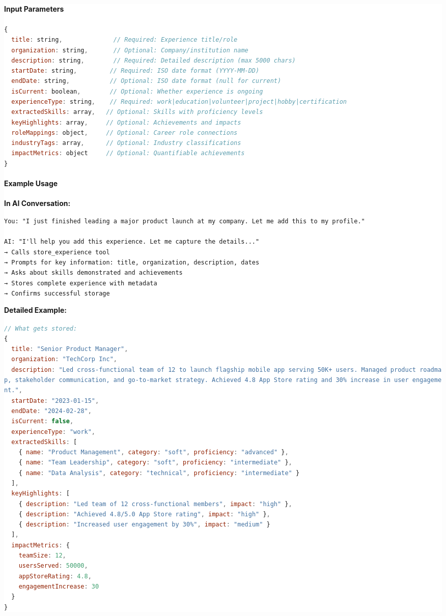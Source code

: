 #### Input Parameters

```javascript
{
  title: string,              // Required: Experience title/role
  organization: string,       // Optional: Company/institution name
  description: string,        // Required: Detailed description (max 5000 chars)
  startDate: string,         // Required: ISO date format (YYYY-MM-DD)
  endDate: string,           // Optional: ISO date format (null for current)
  isCurrent: boolean,        // Optional: Whether experience is ongoing
  experienceType: string,    // Required: work|education|volunteer|project|hobby|certification
  extractedSkills: array,   // Optional: Skills with proficiency levels
  keyHighlights: array,     // Optional: Achievements and impacts
  roleMappings: object,     // Optional: Career role connections
  industryTags: array,      // Optional: Industry classifications
  impactMetrics: object     // Optional: Quantifiable achievements
}
```

#### Example Usage

**In AI Conversation:**
```
You: "I just finished leading a major product launch at my company. Let me add this to my profile."

AI: "I'll help you add this experience. Let me capture the details..."
→ Calls store_experience tool
→ Prompts for key information: title, organization, description, dates
→ Asks about skills demonstrated and achievements
→ Stores complete experience with metadata
→ Confirms successful storage
```

**Detailed Example:**
```javascript
// What gets stored:
{
  title: "Senior Product Manager",
  organization: "TechCorp Inc",
  description: "Led cross-functional team of 12 to launch flagship mobile app serving 50K+ users. Managed product roadmap, stakeholder communication, and go-to-market strategy. Achieved 4.8 App Store rating and 30% increase in user engagement.",
  startDate: "2023-01-15",
  endDate: "2024-02-28", 
  isCurrent: false,
  experienceType: "work",
  extractedSkills: [
    { name: "Product Management", category: "soft", proficiency: "advanced" },
    { name: "Team Leadership", category: "soft", proficiency: "intermediate" },
    { name: "Data Analysis", category: "technical", proficiency: "intermediate" }
  ],
  keyHighlights: [
    { description: "Led team of 12 cross-functional members", impact: "high" },
    { description: "Achieved 4.8/5.0 App Store rating", impact: "high" },
    { description: "Increased user engagement by 30%", impact: "medium" }
  ],
  impactMetrics: {
    teamSize: 12,
    usersServed: 50000,
    appStoreRating: 4.8,
    engagementIncrease: 30
  }
}
```
